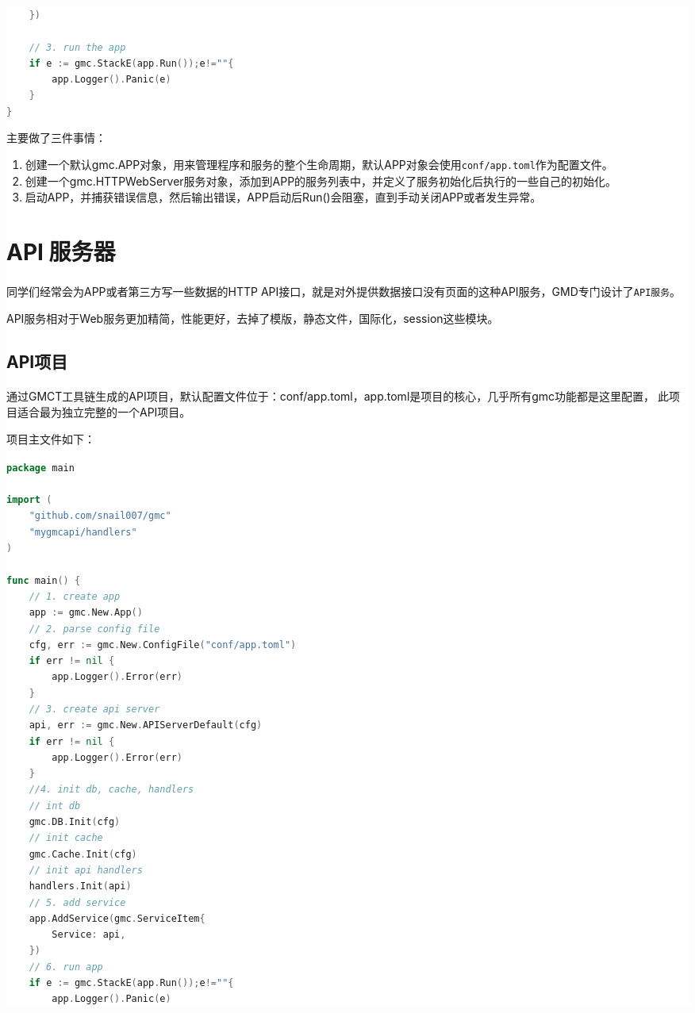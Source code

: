 ```go
	})

	// 3. run the app
	if e := gmc.StackE(app.Run());e!=""{
		app.Logger().Panic(e)
	}
}

```

主要做了三件事情：

1. 创建一个默认gmc.APP对象，用来管理程序和服务的整个生命周期，默认APP对象会使用`conf/app.toml`作为配置文件。
1. 创建一个gmc.HTTPWebServer服务对象，添加到APP的服务列表中，并定义了服务初始化后执行的一些自己的初始化。
1.  启动APP，并捕获错误信息，然后输出错误，APP启动后Run()会阻塞，直到手动关闭APP或者发生异常。

# API 服务器

同学们经常会为APP或者第三方写一些数据的HTTP API接口，就是对外提供数据接口没有页面的这种API服务，GMD专门设计了`API服务`。

API服务相对于Web服务更加精简，性能更好，去掉了模版，静态文件，国际化，session这些模块。

## API项目

通过GMCT工具链生成的API项目，默认配置文件位于：conf/app.toml，app.toml是项目的核心，几乎所有gmc功能都是这里配置，
此项目适合最为独立完整的一个API项目。

项目主文件如下：

```go
package main

import (
	"github.com/snail007/gmc"
	"mygmcapi/handlers"
)

func main() {
	// 1. create app
	app := gmc.New.App()
	// 2. parse config file
	cfg, err := gmc.New.ConfigFile("conf/app.toml")
	if err != nil {
		app.Logger().Error(err)
	}
	// 3. create api server
	api, err := gmc.New.APIServerDefault(cfg)
	if err != nil {
		app.Logger().Error(err)
	}
	//4. init db, cache, handlers
	// int db
	gmc.DB.Init(cfg)
	// init cache
	gmc.Cache.Init(cfg)
	// init api handlers
	handlers.Init(api)
	// 5. add service
	app.AddService(gmc.ServiceItem{
		Service: api,
	})
	// 6. run app
	if e := gmc.StackE(app.Run());e!=""{
		app.Logger().Panic(e)
```